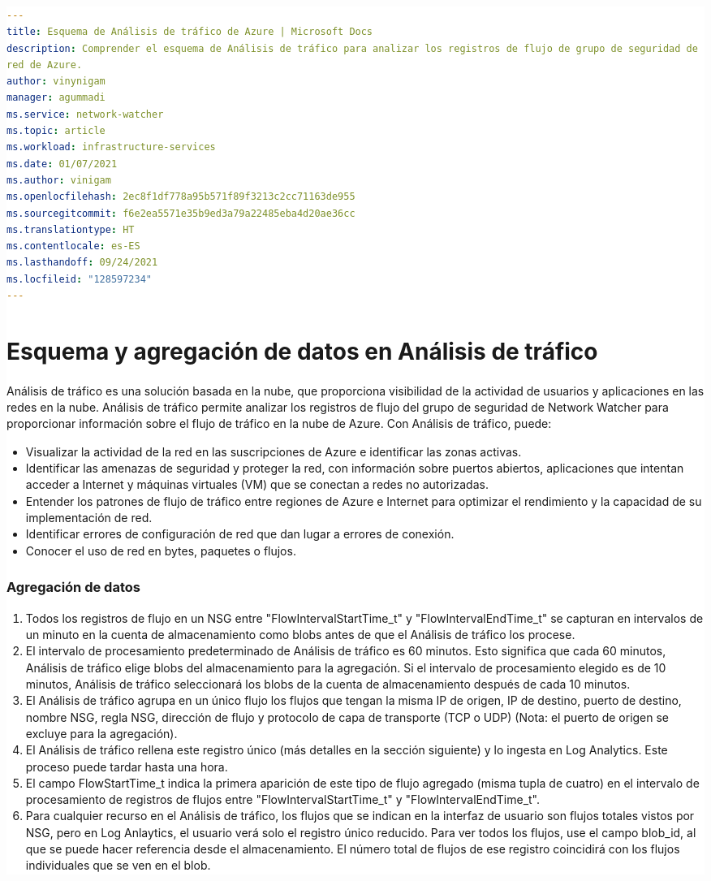```yaml
---
title: Esquema de Análisis de tráfico de Azure | Microsoft Docs
description: Comprender el esquema de Análisis de tráfico para analizar los registros de flujo de grupo de seguridad de red de Azure.
author: vinynigam
manager: agummadi
ms.service: network-watcher
ms.topic: article
ms.workload: infrastructure-services
ms.date: 01/07/2021
ms.author: vinigam
ms.openlocfilehash: 2ec8f1df778a95b571f89f3213c2cc71163de955
ms.sourcegitcommit: f6e2ea5571e35b9ed3a79a22485eba4d20ae36cc
ms.translationtype: HT
ms.contentlocale: es-ES
ms.lasthandoff: 09/24/2021
ms.locfileid: "128597234"
---
```

# <a name="schema-and-data-aggregation-in-traffic-analytics"></a>Esquema y agregación de datos en Análisis de tráfico

Análisis de tráfico es una solución basada en la nube, que proporciona visibilidad de la actividad de usuarios y aplicaciones en las redes en la nube. Análisis de tráfico permite analizar los registros de flujo del grupo de seguridad de Network Watcher para proporcionar información sobre el flujo de tráfico en la nube de Azure. Con Análisis de tráfico, puede:

- Visualizar la actividad de la red en las suscripciones de Azure e identificar las zonas activas.
- Identificar las amenazas de seguridad y proteger la red, con información sobre puertos abiertos, aplicaciones que intentan acceder a Internet y máquinas virtuales (VM) que se conectan a redes no autorizadas.
- Entender los patrones de flujo de tráfico entre regiones de Azure e Internet para optimizar el rendimiento y la capacidad de su implementación de red.
- Identificar errores de configuración de red que dan lugar a errores de conexión.
- Conocer el uso de red en bytes, paquetes o flujos.

### <a name="data-aggregation"></a>Agregación de datos

1. Todos los registros de flujo en un NSG entre "FlowIntervalStartTime_t" y "FlowIntervalEndTime_t" se capturan en intervalos de un minuto en la cuenta de almacenamiento como blobs antes de que el Análisis de tráfico los procese.
2. El intervalo de procesamiento predeterminado de Análisis de tráfico es 60 minutos. Esto significa que cada 60 minutos, Análisis de tráfico elige blobs del almacenamiento para la agregación. Si el intervalo de procesamiento elegido es de 10 minutos, Análisis de tráfico seleccionará los blobs de la cuenta de almacenamiento después de cada 10 minutos.
3. El Análisis de tráfico agrupa en un único flujo los flujos que tengan la misma IP de origen, IP de destino, puerto de destino, nombre NSG, regla NSG, dirección de flujo y protocolo de capa de transporte (TCP o UDP) (Nota: el puerto de origen se excluye para la agregación).
4. El Análisis de tráfico rellena este registro único (más detalles en la sección siguiente) y lo ingesta en Log Analytics. Este proceso puede tardar hasta una hora.
5. El campo FlowStartTime_t indica la primera aparición de este tipo de flujo agregado (misma tupla de cuatro) en el intervalo de procesamiento de registros de flujos entre "FlowIntervalStartTime_t" y "FlowIntervalEndTime_t".
6. Para cualquier recurso en el Análisis de tráfico, los flujos que se indican en la interfaz de usuario son flujos totales vistos por NSG, pero en Log Anlaytics, el usuario verá solo el registro único reducido. Para ver todos los flujos, use el campo blob_id, al que se puede hacer referencia desde el almacenamiento. El número total de flujos de ese registro coincidirá con los flujos individuales que se ven en el blob.
